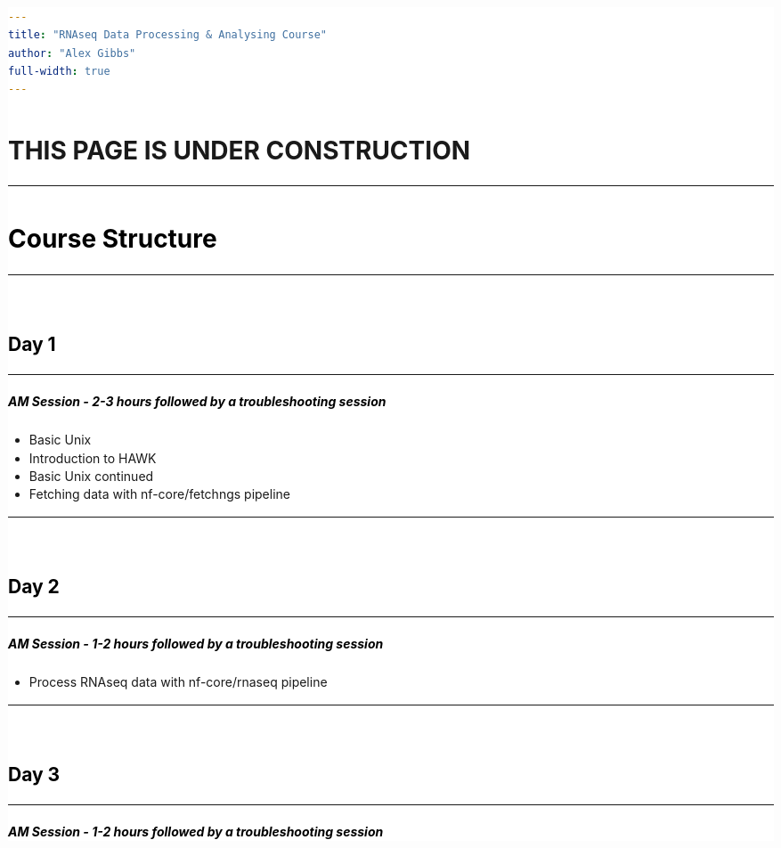 ```yaml
---
title: "RNAseq Data Processing & Analysing Course"
author: "Alex Gibbs"
full-width: true
---
```



# THIS PAGE IS UNDER CONSTRUCTION




---
# <span style="color:black;">Course Structure  
---

<br>

## <span style="color:black;">Day 1  
---
##### <span style="color:black;">AM Session - 2-3 hours followed by a troubleshooting session

- Basic Unix
- Introduction to HAWK
- Basic Unix continued
- Fetching data with nf-core/fetchngs pipeline

---

<br>

## <span style="color:black;">Day 2
---
##### <span style="color:black;">AM Session - 1-2 hours followed by a troubleshooting session

- Process RNAseq data with nf-core/rnaseq pipeline

---

<br>

## <span style="color:black;">Day 3
---
##### <span style="color:black;">AM Session - 1-2 hours followed by a troubleshooting session
